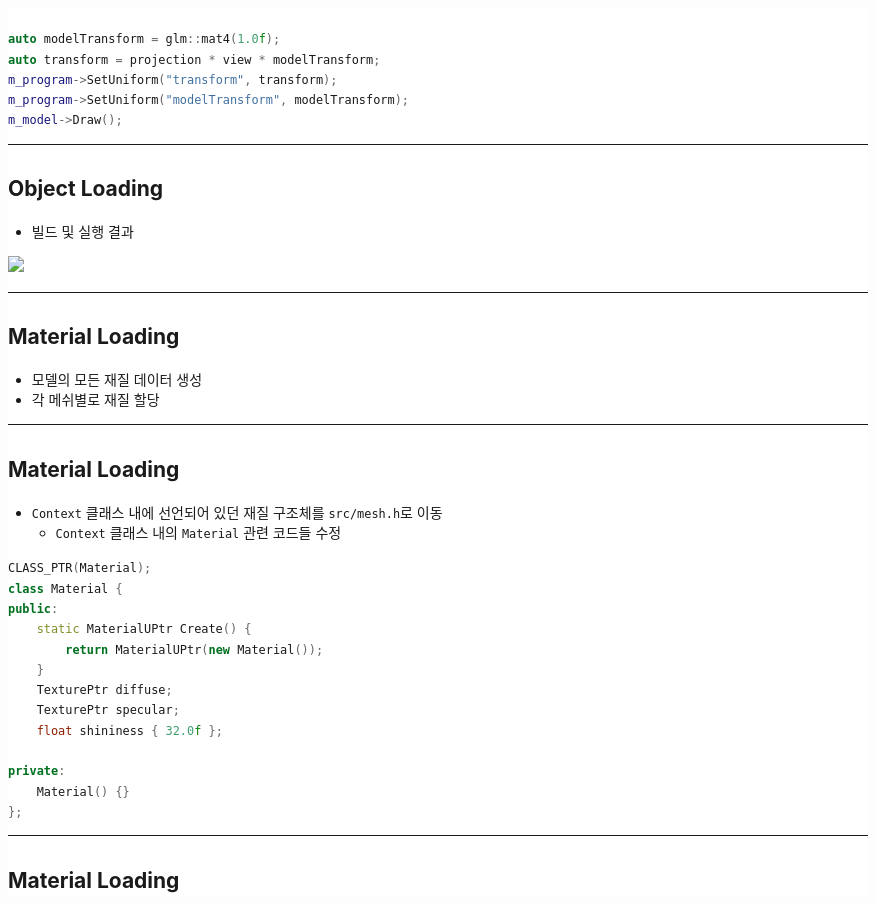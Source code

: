 ```cpp

auto modelTransform = glm::mat4(1.0f);
auto transform = projection * view * modelTransform;
m_program->SetUniform("transform", transform);
m_program->SetUniform("modelTransform", modelTransform);
m_model->Draw();
```

---

## Object Loading

- 빌드 및 실행 결과

<div>
<img src="/opengl_course/note/images/10_assimp_model_loading.png" style="width: 75%"/>
</div>

---

## Material Loading

- 모델의 모든 재질 데이터 생성
- 각 메쉬별로 재질 할당

---

## Material Loading

- `Context` 클래스 내에 선언되어 있던 재질 구조체를 `src/mesh.h`로 이동
  - `Context` 클래스 내의 `Material` 관련 코드들 수정

```cpp
CLASS_PTR(Material);
class Material {
public:
    static MaterialUPtr Create() {
        return MaterialUPtr(new Material());
    }
    TexturePtr diffuse;
    TexturePtr specular;
    float shininess { 32.0f };

private:
    Material() {}
};
```

---

## Material Loading
